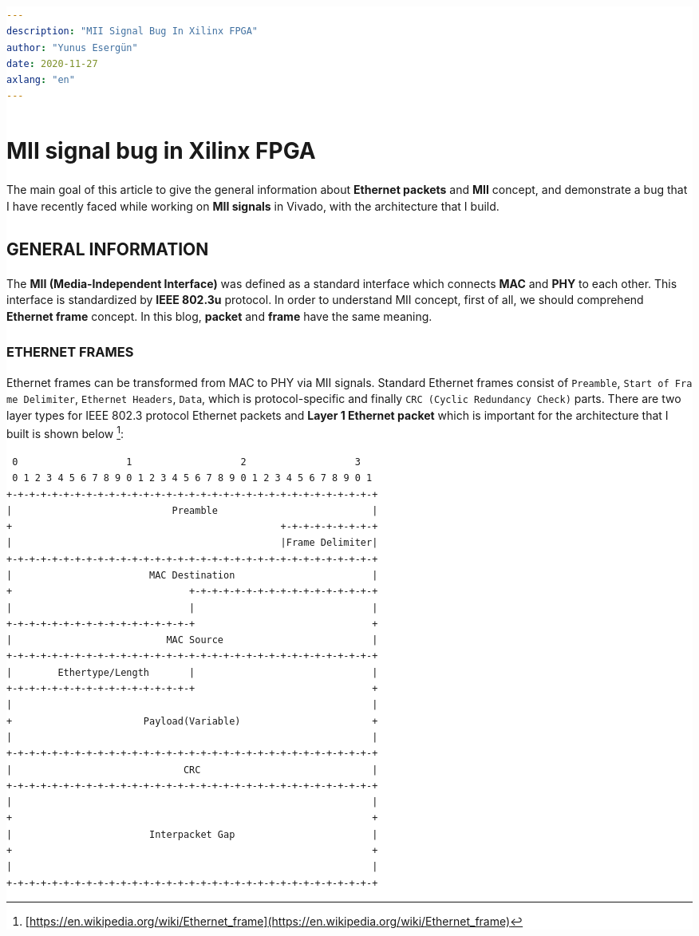 ```yaml
---
description: "MII Signal Bug In Xilinx FPGA"
author: "Yunus Esergün"
date: 2020-11-27
axlang: "en"
---
```


# MII signal bug in Xilinx FPGA

The main goal of this article to give the general information about
**Ethernet packets** and **MII** concept, and demonstrate a bug that I have
recently faced while working on **MII signals** in Vivado, with the architecture
that I build.

## **GENERAL INFORMATION**

The **MII (Media-Independent Interface)** was defined as a standard interface
which connects **MAC** and **PHY** to each other. This interface is standardized
by **IEEE 802.3u** protocol. In order to understand MII concept, first of all,
we should comprehend **Ethernet frame** concept. In this blog, **packet** and
**frame** have the same meaning.

### ETHERNET FRAMES

Ethernet frames can be transformed from MAC to PHY via MII signals. Standard
Ethernet frames consist of `Preamble`, `Start of Frame Delimiter`,
`Ethernet Headers`, `Data`, which is protocol-specific and finally
`CRC (Cyclic Redundancy Check)` parts. There are two layer types for IEEE 802.3
protocol Ethernet packets and **Layer 1 Ethernet packet** which is important for
the architecture that I built is shown below [^1f]:

```Text
 0                   1                   2                   3  
 0 1 2 3 4 5 6 7 8 9 0 1 2 3 4 5 6 7 8 9 0 1 2 3 4 5 6 7 8 9 0 1
+-+-+-+-+-+-+-+-+-+-+-+-+-+-+-+-+-+-+-+-+-+-+-+-+-+-+-+-+-+-+-+-+
|                            Preamble                           |
+                                               +-+-+-+-+-+-+-+-+
|                                               |Frame Delimiter|
+-+-+-+-+-+-+-+-+-+-+-+-+-+-+-+-+-+-+-+-+-+-+-+-+-+-+-+-+-+-+-+-+
|                        MAC Destination                        |
+                               +-+-+-+-+-+-+-+-+-+-+-+-+-+-+-+-+
|                               |                               |
+-+-+-+-+-+-+-+-+-+-+-+-+-+-+-+-+                               +
|                           MAC Source                          |
+-+-+-+-+-+-+-+-+-+-+-+-+-+-+-+-+-+-+-+-+-+-+-+-+-+-+-+-+-+-+-+-+
|        Ethertype/Length       |                               |
+-+-+-+-+-+-+-+-+-+-+-+-+-+-+-+-+                               +
|                                                               |
+                       Payload(Variable)                       +
|                                                               |
+-+-+-+-+-+-+-+-+-+-+-+-+-+-+-+-+-+-+-+-+-+-+-+-+-+-+-+-+-+-+-+-+
|                              CRC                              |
+-+-+-+-+-+-+-+-+-+-+-+-+-+-+-+-+-+-+-+-+-+-+-+-+-+-+-+-+-+-+-+-+
|                                                               |
+                                                               +
|                        Interpacket Gap                        |
+                                                               +
|                                                               |
+-+-+-+-+-+-+-+-+-+-+-+-+-+-+-+-+-+-+-+-+-+-+-+-+-+-+-+-+-+-+-+-+
```


[^1f]: [https://en.wikipedia.org/wiki/Ethernet_frame](https://en.wikipedia.org/wiki/Ethernet_frame)
[^2f]: [https://en.wikipedia.org/wiki/Media-independent_interface](https://en.wikipedia.org/wiki/Media-independent_interface)
[^3f]: [https://en.wikipedia.org/wiki/Interpacket_gap](https://en.wikipedia.org/wiki/Interpacket_gap)